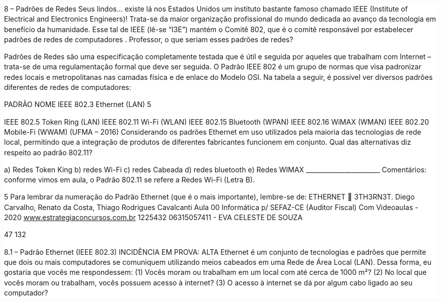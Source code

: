 8 – Padrões de Redes Seus lindos... existe lá nos Estados Unidos um instituto bastante famoso chamado IEEE (Institute of Electrical and Electronics Engineers)! Trata-se da maior organização profissional do mundo dedicada ao avanço da tecnologia em benefício da humanidade. Esse tal de IEEE (lê-se “I3E”) mantém o Comitê 802, que é o comitê responsável por estabelecer padrões de redes de computadores .
Professor, o que seriam esses padrões de redes?

Padrões de Redes são uma especificação completamente testada que é útil e seguida por aqueles que trabalham com Internet – trata-se de uma regulamentação formal que deve ser seguida.
O
Padrão IEEE 802 é um grupo de normas que visa padronizar redes locais e metropolitanas nas camadas física e de enlace do Modelo OSI. Na tabela a seguir, é possível ver diversos padrões diferentes de redes de computadores:

PADRÃO NOME
IEEE 802.3
Ethernet (LAN)
5

IEEE 802.5
Token Ring (LAN)
IEEE 802.11 Wi-Fi (WLAN) IEEE 802.15
Bluetooth (WPAN)
IEEE 802.16 WiMAX (WMAN) IEEE 802.20 Mobile-Fi (WWAM) 
(UFMA – 2016) Considerando os padrões Ethernet em uso utilizados pela maioria das tecnologias  de  rede  local,  permitindo  que  a  integração  de  produtos  de  diferentes fabricantes funcionem em conjunto. Qual das alternativas diz respeito ao padrão 802.11?

a) Redes Token King
b) redes Wi-Fi
c) redes Cabeada
d) redes bluetooth
e) Redes WIMAX
_______________________ Comentários: conforme vimos em aula, o Padrão 802.11 se refere a Redes Wi-Fi (Letra B).






5
Para lembrar da numeração do Padrão Ethernet (que é o mais importante), lembre-se de: ETHERNET 
3TH3RN3T.
Diego Carvalho, Renato da Costa, Thiago Rodrigues Cavalcanti Aula 00
Informática p/ SEFAZ-CE (Auditor Fiscal) Com Videoaulas - 2020 www.estrategiaconcursos.com.br 1225432
06315057411 - EVA CELESTE DE SOUZA 





47
132




8.1 – Padrão Ethernet (IEEE 802.3) INCIDÊNCIA EM PROVA: ALTA 
Ethernet é um conjunto de tecnologias e padrões que permite que dois ou mais computadores se comuniquem utilizando meios cabeados em uma Rede de Área Local (LAN). Dessa forma, eu gostaria que vocês me respondessem: (1) Vocês moram ou trabalham em um local com até cerca de 1000 m²? (2) No local que vocês moram ou trabalham, vocês possuem acesso à internet? (3) O acesso à internet se dá por algum cabo ligado ao seu computador?
